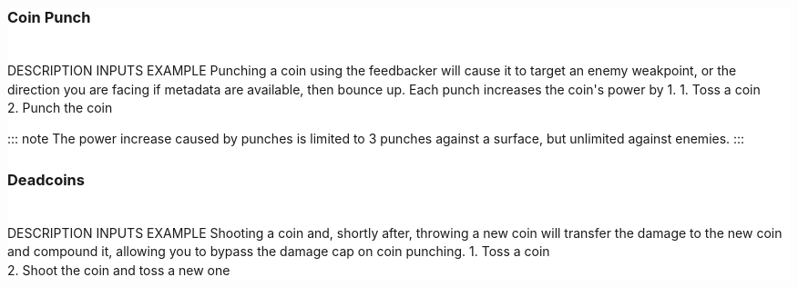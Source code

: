   </tr>
</tb>

### Coin Punch
<br />
<tb style="width:100%; vertical-align: top">
  <tr style="font-size: 11px; font-weight: bold" bgcolor="232428">
    <td>DESCRIPTION</td>
    <td>INPUTS</td>
    <td>EXAMPLE</td>
  </tr>
  <tr>
    <td> 
      Punching a coin using the feedbacker will cause it to target an enemy weakpoint, or the direction you are facing if metadata are available, then bounce up. Each punch increases the coin's power by 1. 
    </td>
    <td width="100px"> 
      1. Toss a coin <br />
      2. Punch the coin
    </td>
    <td width="200px">
        <video width="300" height="auto" preload="none" poster="https://i.imgur.com/B8yMGXY.png" loop controls muted>
            <source src="https://i.imgur.com/4RCy1hi.mp4" type="video/mp4">
        </video>
    </td>
  </tr>
</tb>

::: note
The power increase caused by punches is limited to 3 punches against a surface, but unlimited against enemies.
:::

### Deadcoins
<br />
<tb style="width:100%; vertical-align: top">
  <tr style="font-size: 11px; font-weight: bold" bgcolor="232428">
    <td>DESCRIPTION</td>
    <td>INPUTS</td>
    <td>EXAMPLE</td>
  </tr>
  <tr>
    <td> 
      Shooting a coin and, shortly after, throwing a new coin will transfer the damage to the new coin and compound it, allowing you to bypass the damage cap on coin punching.
    </td>
    <td width="100px"> 
      1. Toss a coin <br />
      2. Shoot the coin and toss a new one
    </td>
    <td width="200px">
        <video width="300" height="auto" preload="none" poster="https://i.imgur.com/B8yMGXY.png" loop controls muted>
            <source src="https://i.imgur.com/J3qT3BX.mp4" type="video/mp4">
        </video>
    </td>
  </tr>
</tb>
